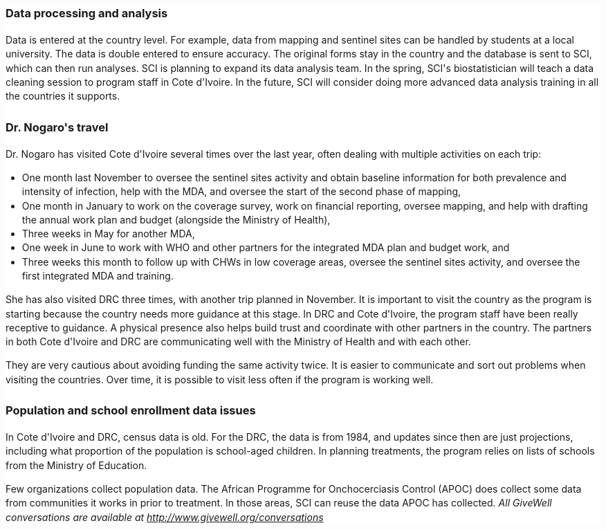 ### Data processing and analysis

Data is entered at the country level. For example, data from mapping and sentinel sites can be handled by students at a local university. The data is double entered to ensure accuracy. The original forms stay in the country and the database is sent to SCI, which can then run analyses. SCI is planning to expand its data analysis team. In the spring, SCI's biostatistician will teach a data cleaning session to program staff in Cote d'Ivoire. In the future, SCI will consider doing more advanced data analysis training in all the countries it supports.

### Dr. Nogaro's travel

Dr. Nogaro has visited Cote d'Ivoire several times over the last year, often dealing with multiple activities on each trip:
* One month last November to oversee the sentinel sites activity and obtain baseline information for both prevalence and intensity of infection, help with the MDA, and oversee the start of the second phase of mapping,
* One month in January to work on the coverage survey, work on financial reporting, oversee mapping, and help with drafting the annual work plan and budget (alongside the Ministry of Health),
* Three weeks in May for another MDA,
* One week in June to work with WHO and other partners for the integrated MDA plan and budget work, and
* Three weeks this month to follow up with CHWs in low coverage areas, oversee the sentinel sites activity, and oversee the first integrated MDA and training.

She has also visited DRC three times, with another trip planned in November. It is important to visit the country as the program is starting because the country needs more guidance at this stage. In DRC and Cote d'Ivoire, the program staff have been really receptive to guidance. A physical presence also helps build trust and coordinate with other partners in the country. The partners in both Cote d'Ivoire and DRC are communicating well with the Ministry of Health and with each other.

They are very cautious about avoiding funding the same activity twice. It is easier to communicate and sort out problems when visiting the countries. Over time, it is possible to visit less often if the program is working well.

### Population and school enrollment data issues

In Cote d'Ivoire and DRC, census data is old. For the DRC, the data is from 1984, and updates since then are just projections, including what proportion of the population is school-aged children. In planning treatments, the program relies on lists of schools from the Ministry of Education.

Few organizations collect population data. The African Programme for Onchocerciasis Control (APOC) does collect some data from communities it works in prior to treatment. In those areas, SCI can reuse the data APOC has collected. _All GiveWell conversations are available at http://www.givewell.org/conversations_